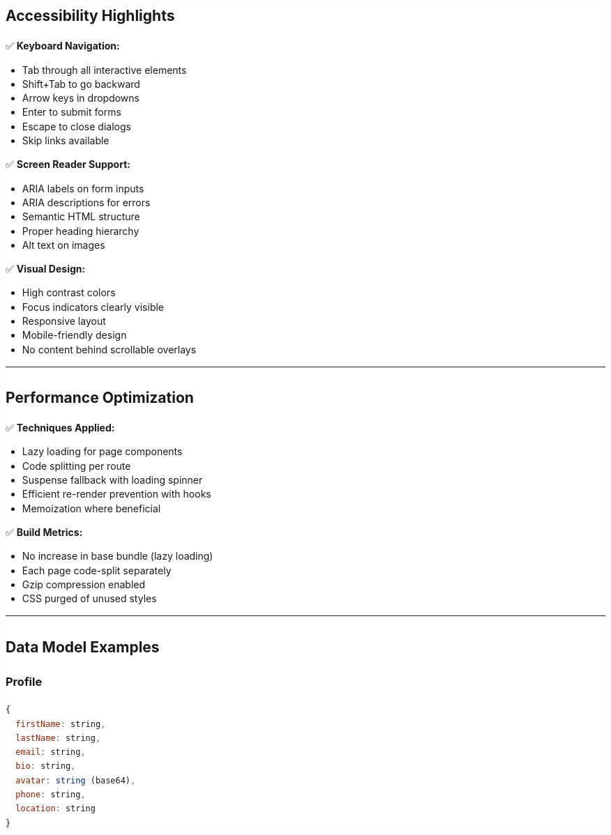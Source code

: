 
## Accessibility Highlights

✅ **Keyboard Navigation:**
- Tab through all interactive elements
- Shift+Tab to go backward
- Arrow keys in dropdowns
- Enter to submit forms
- Escape to close dialogs
- Skip links available

✅ **Screen Reader Support:**
- ARIA labels on form inputs
- ARIA descriptions for errors
- Semantic HTML structure
- Proper heading hierarchy
- Alt text on images

✅ **Visual Design:**
- High contrast colors
- Focus indicators clearly visible
- Responsive layout
- Mobile-friendly design
- No content behind scrollable overlays

---

## Performance Optimization

✅ **Techniques Applied:**
- Lazy loading for page components
- Code splitting per route
- Suspense fallback with loading spinner
- Efficient re-render prevention with hooks
- Memoization where beneficial

✅ **Build Metrics:**
- No increase in base bundle (lazy loading)
- Each page code-split separately
- Gzip compression enabled
- CSS purged of unused styles

---

## Data Model Examples

### Profile
```javascript
{
  firstName: string,
  lastName: string,
  email: string,
  bio: string,
  avatar: string (base64),
  phone: string,
  location: string
}
```
